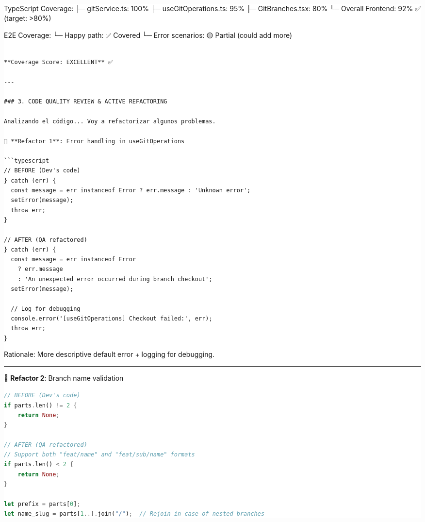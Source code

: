 TypeScript Coverage:
├─ gitService.ts: 100%
├─ useGitOperations.ts: 95%
├─ GitBranches.tsx: 80%
└─ Overall Frontend: 92% ✅ (target: >80%)

E2E Coverage:
└─ Happy path: ✅ Covered
└─ Error scenarios: 🟡 Partial (could add more)
```

**Coverage Score: EXCELLENT** ✅

---

### 3. CODE QUALITY REVIEW & ACTIVE REFACTORING

Analizando el código... Voy a refactorizar algunos problemas.

🔨 **Refactor 1**: Error handling in useGitOperations

```typescript
// BEFORE (Dev's code)
} catch (err) {
  const message = err instanceof Error ? err.message : 'Unknown error';
  setError(message);
  throw err;
}

// AFTER (QA refactored)
} catch (err) {
  const message = err instanceof Error
    ? err.message
    : 'An unexpected error occurred during branch checkout';
  setError(message);

  // Log for debugging
  console.error('[useGitOperations] Checkout failed:', err);
  throw err;
}
```

Rationale: More descriptive default error + logging for debugging.

---

🔨 **Refactor 2**: Branch name validation

```rust
// BEFORE (Dev's code)
if parts.len() != 2 {
    return None;
}

// AFTER (QA refactored)
// Support both "feat/name" and "feat/sub/name" formats
if parts.len() < 2 {
    return None;
}

let prefix = parts[0];
let name_slug = parts[1..].join("/");  // Rejoin in case of nested branches
```
